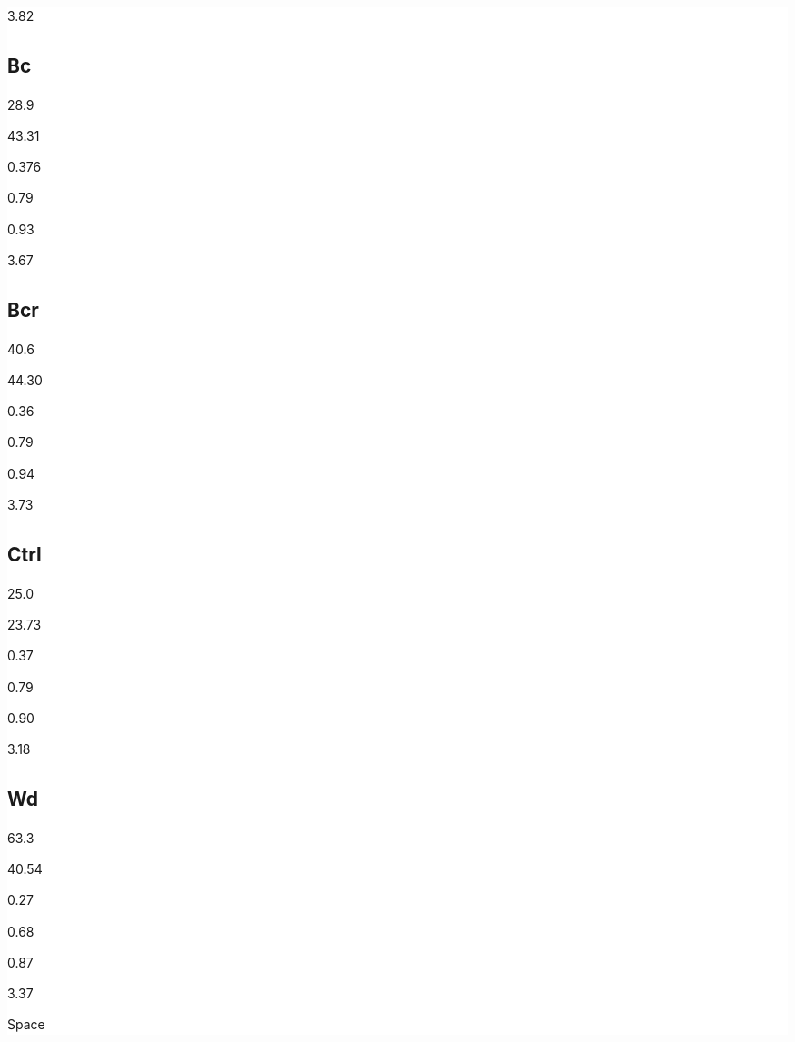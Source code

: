 3.82

## Bc

28.9

43.31

0.376

0.79

0.93

3.67

## Bcr

40.6

44.30

0.36

0.79

0.94

3.73

## Ctrl

25.0

23.73

0.37

0.79

0.90

3.18

## Wd

63.3

40.54

0.27

0.68

0.87

3.37

Space
